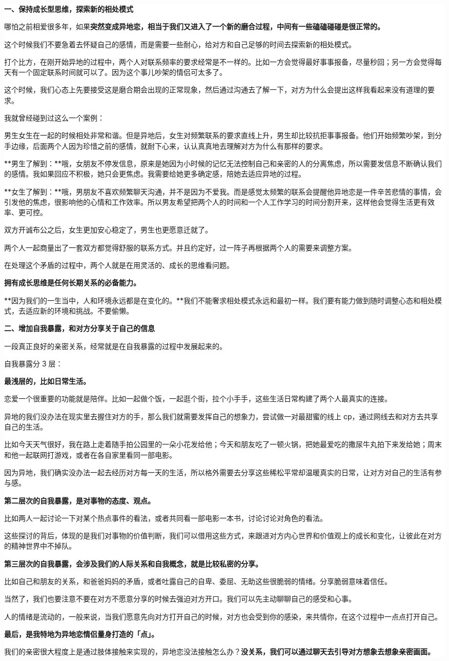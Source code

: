 **一、保持成长型思维，探索新的相处模式**

哪怕之前相爱很多年，如果**突然变成异地恋，相当于我们又进入了一个新的磨合过程，中间有一些磕磕碰碰是很正常的。**

这个时候我们不要急着去怀疑自己的感情，而是需要一些耐心，给对方和自己足够的时间去探索新的相处模式。

打个比方，在刚开始异地的过程中，两个人对联系频率的要求经常是不一样的。比如一方会觉得最好事事报备，尽量秒回；另一方会觉得每天有一个固定联系时间就可以了。因为这个事儿吵架的情侣可太多了。

这个时候，我们心态上先要接受这是磨合期会出现的正常现象，然后通过沟通去了解一下，对方为什么会提出这样我看起来没有道理的要求。

我就曾经碰到过这么一个案例：

男生女生在一起的时候相处非常和谐。但是异地后，女生对频繁联系的要求直线上升，男生却比较抗拒事事报备。他们开始频繁吵架，到分手边缘，后面两个人因为珍惜之前的感情，就耐下心来，认认真真地去理解对方为什么有那样的要求。

**男生了解到：**哦，女朋友不停发信息，原来是她因为小时候的记忆无法控制自己和亲密的人的分离焦虑，所以需要发信息不断确认我们的感情。我如果回应不积极，她只会更焦虑。我需要给她更多确定感，陪她去适应异地的过程。

**女生了解到：**哦，男朋友不喜欢频繁聊天沟通，并不是因为不爱我。而是感觉太频繁的联系会提醒他异地恋是一件辛苦悲情的事情，会引发他的焦虑，很影响他的心情和工作效率。所以男友希望把两个人的时间和一个人工作学习的时间分割开来，这样他会觉得生活更有效率、更可控。

双方开诚布公之后，女生更加安心稳定了，男生也更愿意迁就了。

两个人一起商量出了一套双方都觉得舒服的联系方式。并且约定好，过一阵子再根据两个人的需要来调整方案。

在处理这个矛盾的过程中，两个人就是在用灵活的、成长的思维看问题。

**拥有成长思维是任何长期关系的必备能力。**

**因为我们的一生当中，人和环境永远都是在变化的。**我们不能奢求相处模式永远和最初一样。我们要有能力做到随时调整心态和相处模式，去适应新的环境和挑战。不要偷懒。

**二、增加自我暴露，和对方分享关于自己的信息**

一段真正良好的亲密关系，经常就是在自我暴露的过程中发展起来的。

自我暴露分 3 层：

**最浅层的，比如日常生活。**

恋爱一个很重要的功能就是陪伴。比如一起做个饭，一起逛个街，拉个小手手，这些生活日常构建了两个人最真实的连接。

异地的我们没办法在现实里去握住对方的手，那么我们就需要发挥自己的想象力，尝试做一对最甜蜜的线上 cp，通过网线去和对方去共享自己的生活。

比如今天天气很好，我在路上走着随手拍公园里的一朵小花发给他；今天和朋友吃了一顿火锅，把她最爱吃的撒尿牛丸拍下来发给她；周末和他一起联网打游戏，或者在各自家里看同一部电影。

因为异地，我们确实没办法一起去经历对方每一天的生活，所以格外需要去分享这些稀松平常却温暖真实的日常，让对方对自己的生活有参与感。

**第二层次的自我暴露，是对事物的态度、观点。**

比如两人一起讨论一下对某个热点事件的看法，或者共同看一部电影一本书，讨论讨论对角色的看法。

这些探讨的背后，体现的是我们对事物的价值判断，我们可以借用这些方式，来跟进对方内心世界和价值观上的成长和变化，让彼此在对方的精神世界中不掉队。

**第三层次的自我暴露，会涉及我们的人际关系和自我概念，就是比较私密的分享。**

比如自己和朋友的关系，和爸爸妈妈的矛盾，或者吐露自己的自卑、委屈、无助这些很脆弱的情绪。分享脆弱意味着信任。

当然了，我们也要注意不要在对方不愿意分享的时候去强迫对方开口。我们可以先主动聊聊自己的感受和心事。

人的情绪是流动的，一般来说，当我们愿意先向对方打开自己的时候，对方也会受到你的感染，来共情你，在这个过程中一点点打开自己。

**最后，是我特地为异地恋情侣量身打造的「点」。**

我们的亲密很大程度上是通过肢体接触来实现的，异地恋没法接触怎么办？**没关系，我们可以通过聊天去引导对方想象去想象亲密画面。**
